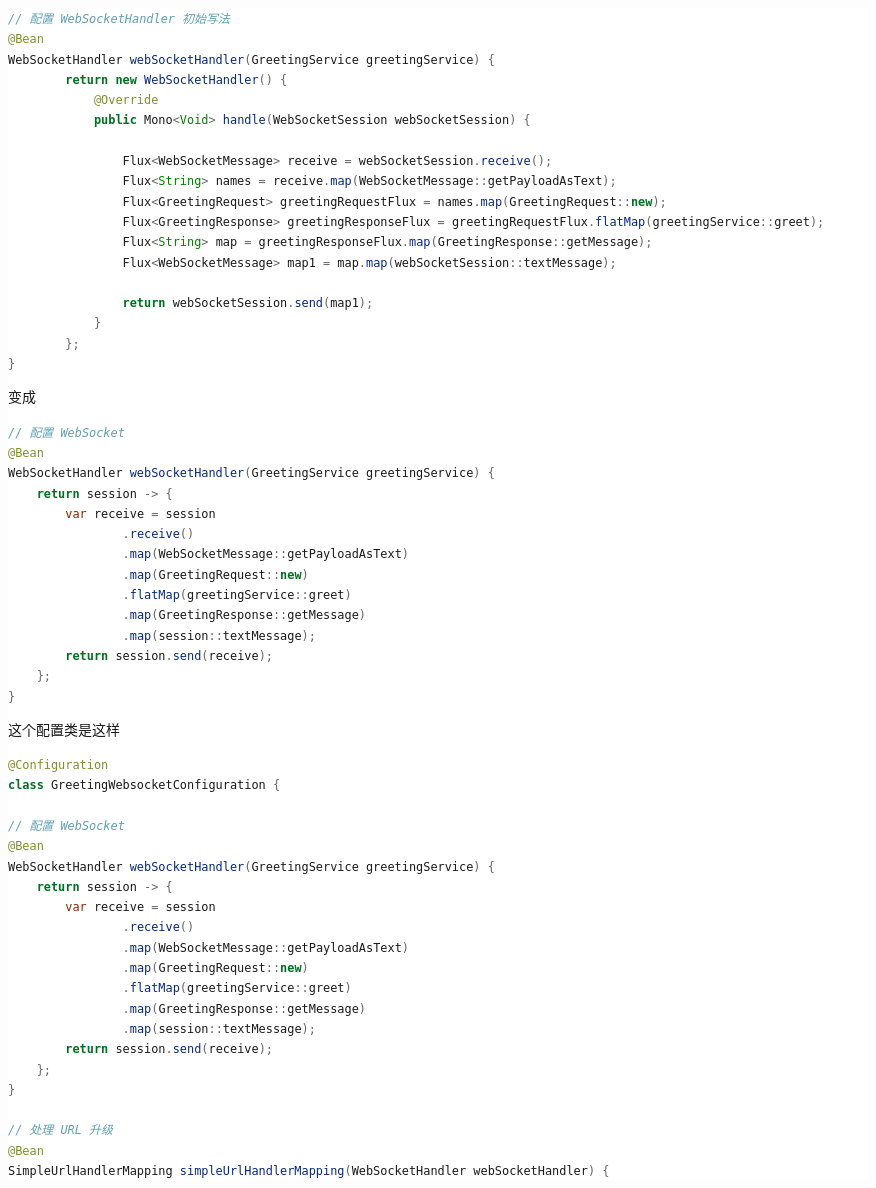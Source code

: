 ```java
// 配置 WebSocketHandler 初始写法
@Bean
WebSocketHandler webSocketHandler(GreetingService greetingService) {
        return new WebSocketHandler() {
            @Override
            public Mono<Void> handle(WebSocketSession webSocketSession) {

                Flux<WebSocketMessage> receive = webSocketSession.receive();
                Flux<String> names = receive.map(WebSocketMessage::getPayloadAsText);
                Flux<GreetingRequest> greetingRequestFlux = names.map(GreetingRequest::new);
                Flux<GreetingResponse> greetingResponseFlux = greetingRequestFlux.flatMap(greetingService::greet);
                Flux<String> map = greetingResponseFlux.map(GreetingResponse::getMessage);
                Flux<WebSocketMessage> map1 = map.map(webSocketSession::textMessage);

                return webSocketSession.send(map1);
            }
        };
}
```

变成

```java
// 配置 WebSocket
@Bean
WebSocketHandler webSocketHandler(GreetingService greetingService) {
    return session -> {
        var receive = session
                .receive()
                .map(WebSocketMessage::getPayloadAsText)
                .map(GreetingRequest::new)
                .flatMap(greetingService::greet)
                .map(GreetingResponse::getMessage)
                .map(session::textMessage);
        return session.send(receive);
    };
}
```



这个配置类是这样 

```java
@Configuration
class GreetingWebsocketConfiguration {

// 配置 WebSocket
@Bean
WebSocketHandler webSocketHandler(GreetingService greetingService) {
    return session -> {
        var receive = session
                .receive()
                .map(WebSocketMessage::getPayloadAsText)
                .map(GreetingRequest::new)
                .flatMap(greetingService::greet)
                .map(GreetingResponse::getMessage)
                .map(session::textMessage);
        return session.send(receive);
    };
}

// 处理 URL 升级
@Bean
SimpleUrlHandlerMapping simpleUrlHandlerMapping(WebSocketHandler webSocketHandler) {
```